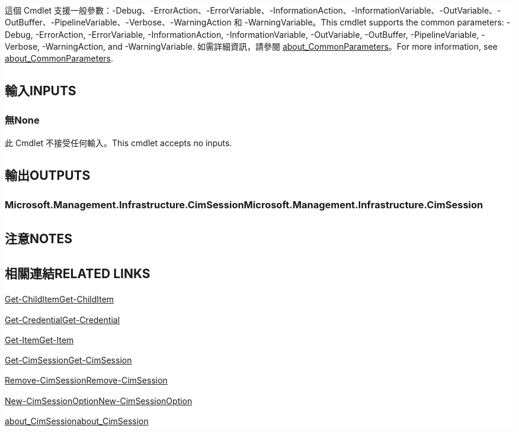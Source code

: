 <span data-ttu-id="d01ca-199">這個 Cmdlet 支援一般參數：-Debug、-ErrorAction、-ErrorVariable、-InformationAction、-InformationVariable、-OutVariable、-OutBuffer、-PipelineVariable、-Verbose、-WarningAction 和 -WarningVariable。</span><span class="sxs-lookup"><span data-stu-id="d01ca-199">This cmdlet supports the common parameters: -Debug, -ErrorAction, -ErrorVariable, -InformationAction, -InformationVariable, -OutVariable, -OutBuffer, -PipelineVariable, -Verbose, -WarningAction, and -WarningVariable.</span></span> <span data-ttu-id="d01ca-200">如需詳細資訊，請參閱 [about_CommonParameters](../Microsoft.PowerShell.Core/About/about_CommonParameters.md)。</span><span class="sxs-lookup"><span data-stu-id="d01ca-200">For more information, see [about_CommonParameters](../Microsoft.PowerShell.Core/About/about_CommonParameters.md).</span></span>

## <span data-ttu-id="d01ca-201">輸入</span><span class="sxs-lookup"><span data-stu-id="d01ca-201">INPUTS</span></span>

### <span data-ttu-id="d01ca-202">無</span><span class="sxs-lookup"><span data-stu-id="d01ca-202">None</span></span>

<span data-ttu-id="d01ca-203">此 Cmdlet 不接受任何輸入。</span><span class="sxs-lookup"><span data-stu-id="d01ca-203">This cmdlet accepts no inputs.</span></span>

## <span data-ttu-id="d01ca-204">輸出</span><span class="sxs-lookup"><span data-stu-id="d01ca-204">OUTPUTS</span></span>

### <span data-ttu-id="d01ca-205">Microsoft.Management.Infrastructure.CimSession</span><span class="sxs-lookup"><span data-stu-id="d01ca-205">Microsoft.Management.Infrastructure.CimSession</span></span>

## <span data-ttu-id="d01ca-206">注意</span><span class="sxs-lookup"><span data-stu-id="d01ca-206">NOTES</span></span>

## <span data-ttu-id="d01ca-207">相關連結</span><span class="sxs-lookup"><span data-stu-id="d01ca-207">RELATED LINKS</span></span>

[<span data-ttu-id="d01ca-208">Get-ChildItem</span><span class="sxs-lookup"><span data-stu-id="d01ca-208">Get-ChildItem</span></span>](../Microsoft.Powershell.Management/Get-ChildItem.md)

[<span data-ttu-id="d01ca-209">Get-Credential</span><span class="sxs-lookup"><span data-stu-id="d01ca-209">Get-Credential</span></span>](../Microsoft.PowerShell.Security/Get-Credential.md)

[<span data-ttu-id="d01ca-210">Get-Item</span><span class="sxs-lookup"><span data-stu-id="d01ca-210">Get-Item</span></span>](../Microsoft.Powershell.Management/Get-Item.md)

[<span data-ttu-id="d01ca-211">Get-CimSession</span><span class="sxs-lookup"><span data-stu-id="d01ca-211">Get-CimSession</span></span>](Get-CimSession.md)

[<span data-ttu-id="d01ca-212">Remove-CimSession</span><span class="sxs-lookup"><span data-stu-id="d01ca-212">Remove-CimSession</span></span>](Remove-CimSession.md)

[<span data-ttu-id="d01ca-213">New-CimSessionOption</span><span class="sxs-lookup"><span data-stu-id="d01ca-213">New-CimSessionOption</span></span>](New-CimSessionOption.md)

[<span data-ttu-id="d01ca-214">about_CimSession</span><span class="sxs-lookup"><span data-stu-id="d01ca-214">about_CimSession</span></span>](../Microsoft.PowerShell.Core/About/about_CimSession.md)
